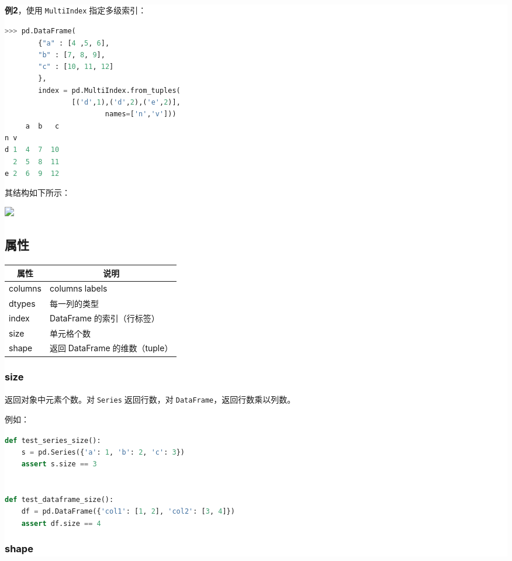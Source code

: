 **例2**，使用 `MultiIndex` 指定多级索引：

```py
>>> pd.DataFrame(
        {"a" : [4 ,5, 6],
        "b" : [7, 8, 9],
        "c" : [10, 11, 12]
        },
        index = pd.MultiIndex.from_tuples(
                [('d',1),('d',2),('e',2)],
                        names=['n','v']))
     a  b   c
n v          
d 1  4  7  10
  2  5  8  11
e 2  6  9  12
```

其结构如下所示：

![](images/2019-08-28-15-26-40.png)

## 属性

| 属性  | 说明 |
| --- | --- |
|columns|columns labels|
|dtypes|每一列的类型|
| index | DataFrame 的索引（行标签） |
| size  | 单元格个数  |
| shape | 返回 DataFrame 的维数（tuple）|

### size

返回对象中元素个数。对 `Series` 返回行数，对 `DataFrame`，返回行数乘以列数。

例如：

```py
def test_series_size():
    s = pd.Series({'a': 1, 'b': 2, 'c': 3})
    assert s.size == 3


def test_dataframe_size():
    df = pd.DataFrame({'col1': [1, 2], 'col2': [3, 4]})
    assert df.size == 4
```

### shape
